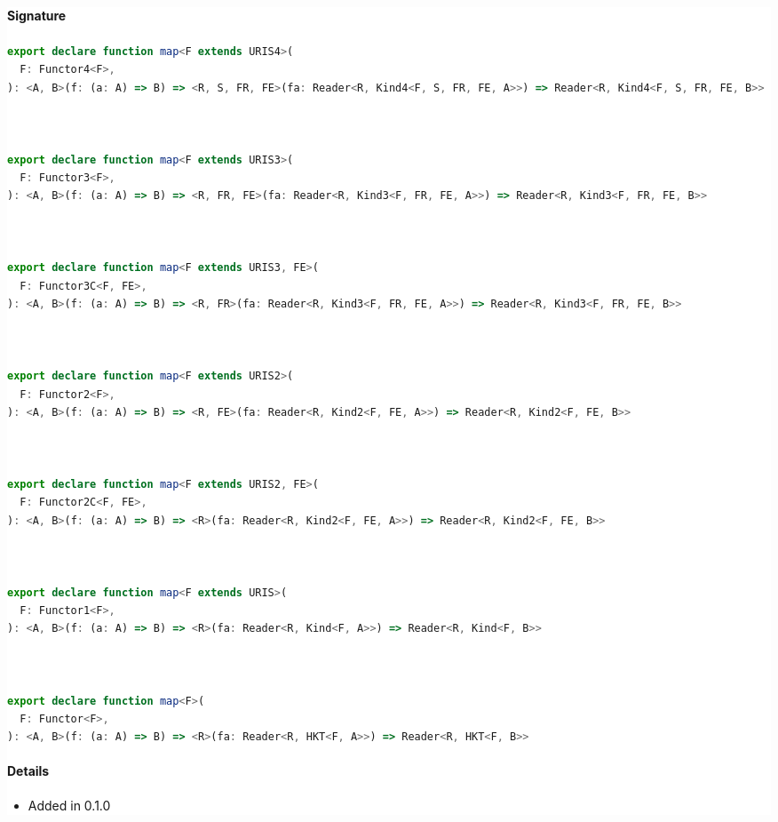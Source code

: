 #### Signature

```typescript
export declare function map<F extends URIS4>(
  F: Functor4<F>,
): <A, B>(f: (a: A) => B) => <R, S, FR, FE>(fa: Reader<R, Kind4<F, S, FR, FE, A>>) => Reader<R, Kind4<F, S, FR, FE, B>>



export declare function map<F extends URIS3>(
  F: Functor3<F>,
): <A, B>(f: (a: A) => B) => <R, FR, FE>(fa: Reader<R, Kind3<F, FR, FE, A>>) => Reader<R, Kind3<F, FR, FE, B>>



export declare function map<F extends URIS3, FE>(
  F: Functor3C<F, FE>,
): <A, B>(f: (a: A) => B) => <R, FR>(fa: Reader<R, Kind3<F, FR, FE, A>>) => Reader<R, Kind3<F, FR, FE, B>>



export declare function map<F extends URIS2>(
  F: Functor2<F>,
): <A, B>(f: (a: A) => B) => <R, FE>(fa: Reader<R, Kind2<F, FE, A>>) => Reader<R, Kind2<F, FE, B>>



export declare function map<F extends URIS2, FE>(
  F: Functor2C<F, FE>,
): <A, B>(f: (a: A) => B) => <R>(fa: Reader<R, Kind2<F, FE, A>>) => Reader<R, Kind2<F, FE, B>>



export declare function map<F extends URIS>(
  F: Functor1<F>,
): <A, B>(f: (a: A) => B) => <R>(fa: Reader<R, Kind<F, A>>) => Reader<R, Kind<F, B>>



export declare function map<F>(
  F: Functor<F>,
): <A, B>(f: (a: A) => B) => <R>(fa: Reader<R, HKT<F, A>>) => Reader<R, HKT<F, B>>

```

#### Details

* Added in 0.1.0
